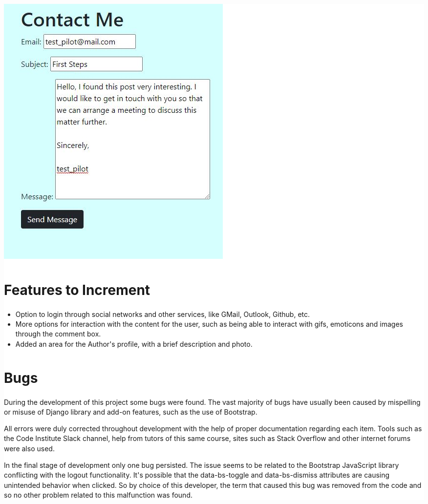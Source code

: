 ![Contact Form](./media/contact%20me%20form.JPG)

# Features to Increment

- Option to login through social networks and other services, like GMail, Outlook, Github, etc.
- More options for interaction with the content for the user, such as being able to interact with gifs, emoticons and images through the comment box.
- Added an area for the Author's profile, with a brief description and photo.

# Bugs

During the development of this project some bugs were found. The vast majority of bugs have usually been caused by mispelling or misuse of Django library and add-on features, such as the use of Bootstrap.

All errors were duly corrected throughout development with the help of proper documentation regarding each item. Tools such as the Code Institute Slack channel, help from tutors of this same course, sites such as Stack Overflow and other internet forums were also used.

In the final stage of development only one bug persisted. The issue seems to be related to the Bootstrap JavaScript library conflicting with the logout functionality. It's possible that the data-bs-toggle and data-bs-dismiss attributes are causing unintended behavior when clicked. So by choice of this developer, the term that caused this bug was removed from the code and so no other problem related to this malfunction was found.
